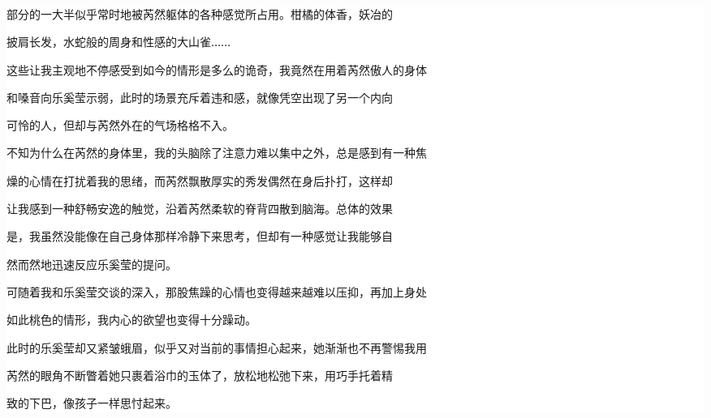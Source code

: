 部分的一大半似乎常时地被芮然躯体的各种感觉所占用。柑橘的体香，妖冶的

披肩长发，水蛇般的周身和性感的大山雀……











这些让我主观地不停感受到如今的情形是多么的诡奇，我竟然在用着芮然傲人的身体

和嗓音向乐奚莹示弱，此时的场景充斥着违和感，就像凭空出现了另一个内向

可怜的人，但却与芮然外在的气场格格不入。











不知为什么在芮然的身体里，我的头脑除了注意力难以集中之外，总是感到有一种焦

燥的心情在打扰着我的思绪，而芮然飘散厚实的秀发偶然在身后扑打，这样却

让我感到一种舒畅安逸的触觉，沿着芮然柔软的脊背四散到脑海。总体的效果

是，我虽然没能像在自己身体那样冷静下来思考，但却有一种感觉让我能够自

然而然地迅速反应乐奚莹的提问。











可随着我和乐奚莹交谈的深入，那股焦躁的心情也变得越来越难以压抑，再加上身处

如此桃色的情形，我内心的欲望也变得十分躁动。











此时的乐奚莹却又紧皱蛾眉，似乎又对当前的事情担心起来，她渐渐也不再警惕我用

芮然的眼角不断瞥着她只裹着浴巾的玉体了，放松地松弛下来，用巧手托着精

致的下巴，像孩子一样思忖起来。










